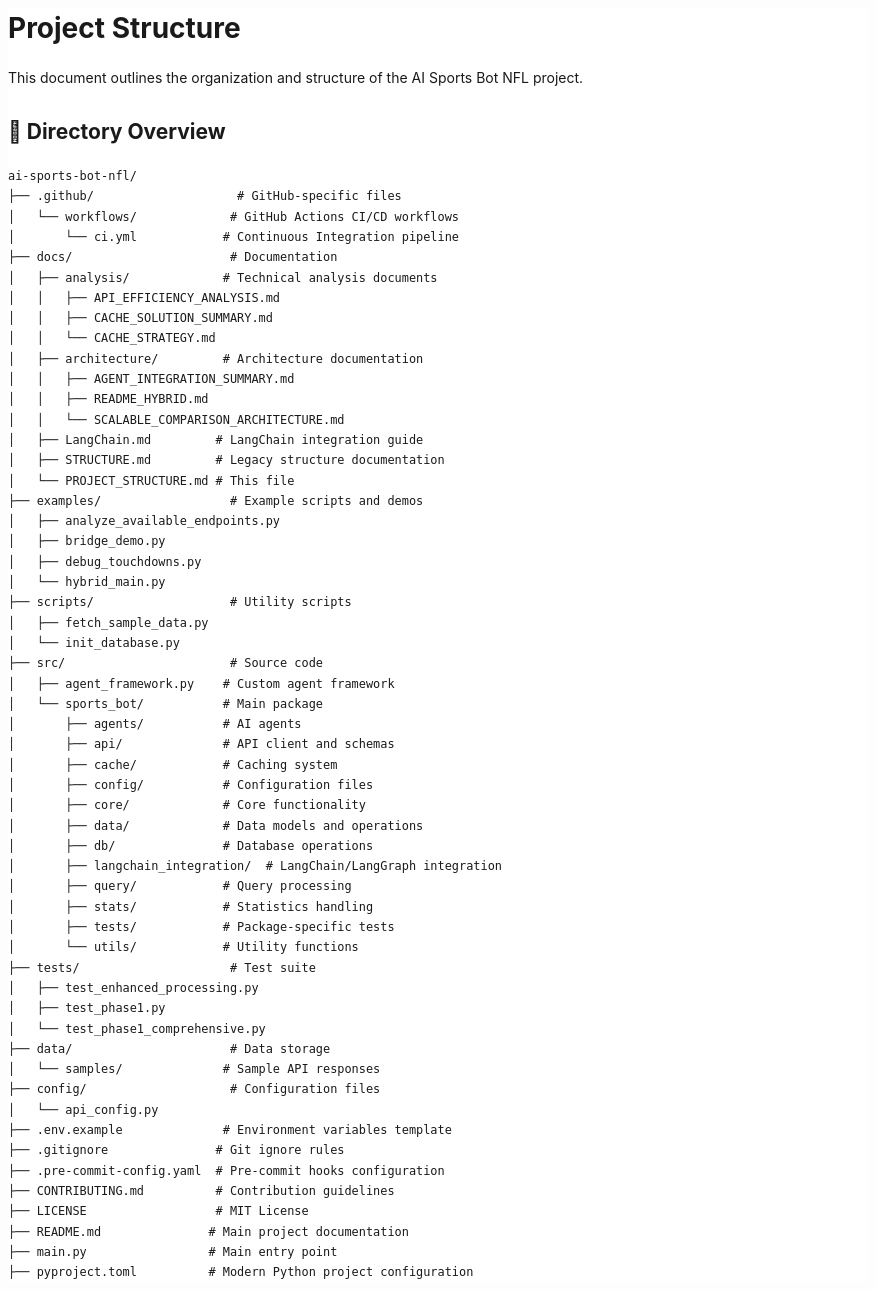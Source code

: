 # Project Structure

This document outlines the organization and structure of the AI Sports Bot NFL project.

## 📁 Directory Overview

```
ai-sports-bot-nfl/
├── .github/                    # GitHub-specific files
│   └── workflows/             # GitHub Actions CI/CD workflows
│       └── ci.yml            # Continuous Integration pipeline
├── docs/                      # Documentation
│   ├── analysis/             # Technical analysis documents
│   │   ├── API_EFFICIENCY_ANALYSIS.md
│   │   ├── CACHE_SOLUTION_SUMMARY.md
│   │   └── CACHE_STRATEGY.md
│   ├── architecture/         # Architecture documentation
│   │   ├── AGENT_INTEGRATION_SUMMARY.md
│   │   ├── README_HYBRID.md
│   │   └── SCALABLE_COMPARISON_ARCHITECTURE.md
│   ├── LangChain.md         # LangChain integration guide
│   ├── STRUCTURE.md         # Legacy structure documentation
│   └── PROJECT_STRUCTURE.md # This file
├── examples/                  # Example scripts and demos
│   ├── analyze_available_endpoints.py
│   ├── bridge_demo.py
│   ├── debug_touchdowns.py
│   └── hybrid_main.py
├── scripts/                   # Utility scripts
│   ├── fetch_sample_data.py
│   └── init_database.py
├── src/                       # Source code
│   ├── agent_framework.py    # Custom agent framework
│   └── sports_bot/           # Main package
│       ├── agents/           # AI agents
│       ├── api/              # API client and schemas
│       ├── cache/            # Caching system
│       ├── config/           # Configuration files
│       ├── core/             # Core functionality
│       ├── data/             # Data models and operations
│       ├── db/               # Database operations
│       ├── langchain_integration/  # LangChain/LangGraph integration
│       ├── query/            # Query processing
│       ├── stats/            # Statistics handling
│       ├── tests/            # Package-specific tests
│       └── utils/            # Utility functions
├── tests/                     # Test suite
│   ├── test_enhanced_processing.py
│   ├── test_phase1.py
│   └── test_phase1_comprehensive.py
├── data/                      # Data storage
│   └── samples/              # Sample API responses
├── config/                    # Configuration files
│   └── api_config.py
├── .env.example              # Environment variables template
├── .gitignore               # Git ignore rules
├── .pre-commit-config.yaml  # Pre-commit hooks configuration
├── CONTRIBUTING.md          # Contribution guidelines
├── LICENSE                  # MIT License
├── README.md               # Main project documentation
├── main.py                 # Main entry point
├── pyproject.toml          # Modern Python project configuration
```